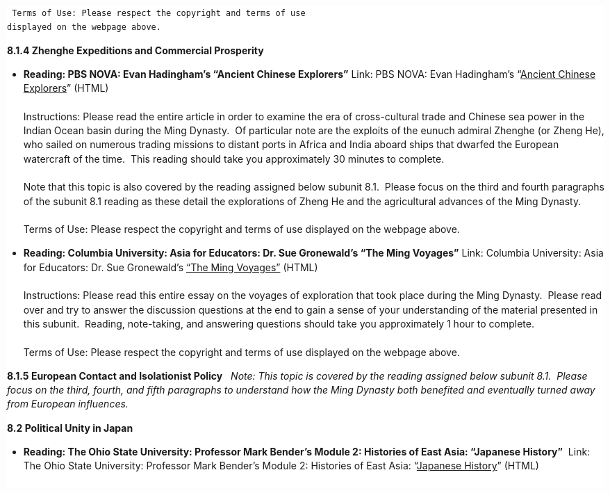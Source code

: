      Terms of Use: Please respect the copyright and terms of use
    displayed on the webpage above.

**8.1.4 Zhenghe Expeditions and Commercial Prosperity** <span
id="8.1.4"></span> 
-   **Reading: PBS NOVA: Evan Hadingham’s “Ancient Chinese Explorers”**
    Link: PBS NOVA: Evan Hadingham’s “[Ancient Chinese
    Explorers](http://www.pbs.org/wgbh/nova/ancient/ancient-chinese-explorers.html)”
    (HTML)  
        
     Instructions: Please read the entire article in order to examine
    the era of cross-cultural trade and Chinese sea power in the Indian
    Ocean basin during the Ming Dynasty.  Of particular note are the
    exploits of the eunuch admiral Zhenghe (or Zheng He), who sailed on
    numerous trading missions to distant ports in Africa and India
    aboard ships that dwarfed the European watercraft of the time.  This
    reading should take you approximately 30 minutes to complete.  
        
     Note that this topic is also covered by the reading assigned below
    subunit 8.1.  Please focus on the third and fourth paragraphs of the
    subunit 8.1 reading as these detail the explorations of Zheng He and
    the agricultural advances of the Ming Dynasty.  
        
     Terms of Use: Please respect the copyright and terms of use
    displayed on the webpage above.

-   **Reading: Columbia University: Asia for Educators: Dr. Sue
    Gronewald’s “The Ming Voyages”**
    Link: Columbia University: Asia for Educators: Dr. Sue Gronewald’s
    [“The Ming
    Voyages”](http://afe.easia.columbia.edu/special/china_1000ce_mingvoyages.htm)
    (HTML)  
        
     Instructions: Please read this entire essay on the voyages of
    exploration that took place during the Ming Dynasty.  Please read
    over and try to answer the discussion questions at the end to gain a
    sense of your understanding of the material presented in this
    subunit.  Reading, note-taking, and answering questions should take
    you approximately 1 hour to complete.  
        
     Terms of Use: Please respect the copyright and terms of use
    displayed on the webpage above.

**8.1.5 European Contact and Isolationist Policy** <span
id="8.1.5"></span> 
*Note: This topic is covered by the reading assigned below subunit 8.1. 
Please focus on the third, fourth, and fifth paragraphs to understand
how the Ming Dynasty both benefited and eventually turned away from
European influences.*

**8.2 Political Unity in Japan** <span id="8.2"></span> 
-   **Reading: The Ohio State University: Professor Mark Bender’s Module
    2: Histories of East Asia: “Japanese History”**
     Link: The Ohio State University: Professor Mark Bender’s Module 2:
    Histories of East Asia: “[Japanese
    History](http://people.cohums.ohio-state.edu/bender4/eall131/EAHReadings/module02/module02.html)”
    (HTML)  
        